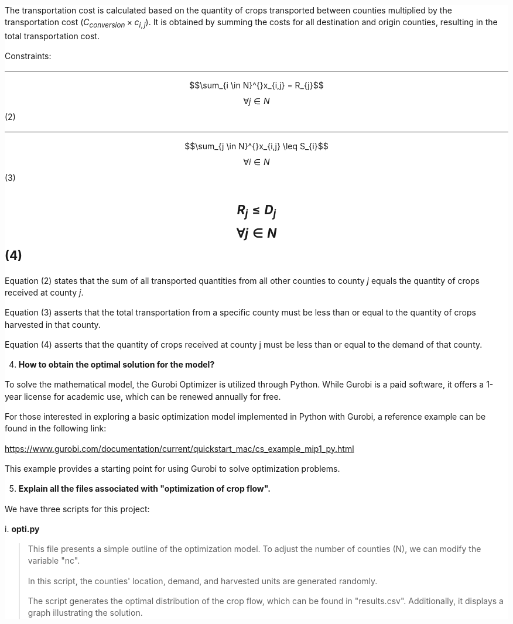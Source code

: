 The transportation cost is calculated based on the quantity of crops
transported between counties multiplied by the transportation cost
($C_{conversion} \times c_{i,j}$). It is obtained by summing the costs
for all destination and origin counties, resulting in the total
transportation cost.

Constraints:

  -------------------------------------------------------------------------------------
  $$\sum_{i \in N}^{}x_{i,j} = R_{j}$$                    $$\forall j \in N$$   \(2\)
  ------------------------------------------------------- --------------------- -------
  $$\sum_{j \in N}^{}x_{i,j} \leq S_{i}$$                 $$\forall i \in N$$   \(3\)

  $$R_{j} \leq D_{j}$$                                    $$\forall j \in N$$   \(4\)
  -------------------------------------------------------------------------------------

Equation (2) states that the sum of all transported quantities from all
other counties to county *j* equals the quantity of crops received at
county *j*.

Equation (3) asserts that the total transportation from a specific
county must be less than or equal to the quantity of crops harvested in
that county.

Equation (4) asserts that the quantity of crops received at county j
must be less than or equal to the demand of that county.

4.  **How to obtain the optimal solution for the model?**

To solve the mathematical model, the Gurobi Optimizer is utilized
through Python. While Gurobi is a paid software, it offers a 1-year
license for academic use, which can be renewed annually for free.

For those interested in exploring a basic optimization model implemented
in Python with Gurobi, a reference example can be found in the following
link:

<https://www.gurobi.com/documentation/current/quickstart_mac/cs_example_mip1_py.html>

This example provides a starting point for using Gurobi to solve
optimization problems.

5.  **Explain all the files associated with \"optimization of crop
    flow\".**

We have three scripts for this project:

i.  **opti.py**

> This file presents a simple outline of the optimization model. To
> adjust the number of counties (N), we can modify the variable \"nc\".
>
> In this script, the counties\' location, demand, and harvested units
> are generated randomly.
>
> The script generates the optimal distribution of the crop flow, which
> can be found in \"results.csv\". Additionally, it displays a graph
> illustrating the solution.

